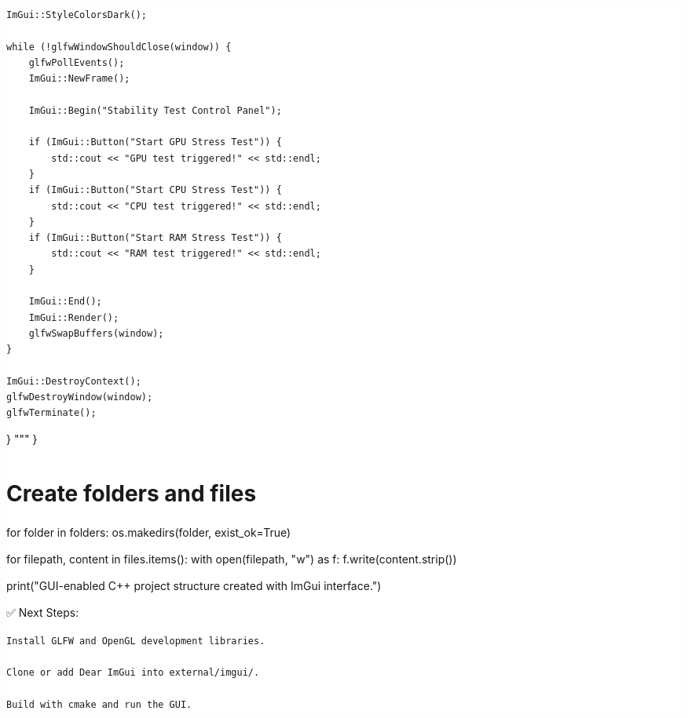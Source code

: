     ImGui::StyleColorsDark();

    while (!glfwWindowShouldClose(window)) {
        glfwPollEvents();
        ImGui::NewFrame();

        ImGui::Begin("Stability Test Control Panel");

        if (ImGui::Button("Start GPU Stress Test")) {
            std::cout << "GPU test triggered!" << std::endl;
        }
        if (ImGui::Button("Start CPU Stress Test")) {
            std::cout << "CPU test triggered!" << std::endl;
        }
        if (ImGui::Button("Start RAM Stress Test")) {
            std::cout << "RAM test triggered!" << std::endl;
        }

        ImGui::End();
        ImGui::Render();
        glfwSwapBuffers(window);
    }

    ImGui::DestroyContext();
    glfwDestroyWindow(window);
    glfwTerminate();
}
"""
}

# Create folders and files
for folder in folders:
    os.makedirs(folder, exist_ok=True)

for filepath, content in files.items():
    with open(filepath, "w") as f:
        f.write(content.strip())

print("GUI-enabled C++ project structure created with ImGui interface.")

✅ Next Steps:

    Install GLFW and OpenGL development libraries.

    Clone or add Dear ImGui into external/imgui/.

    Build with cmake and run the GUI.
